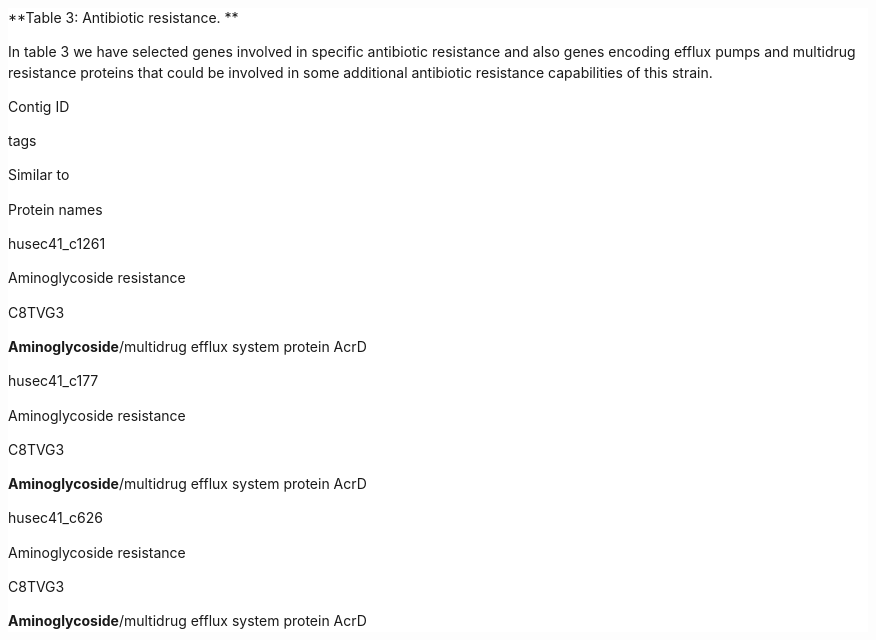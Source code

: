 


**Table 3: Antibiotic resistance. **

In table 3 we have selected genes involved in specific antibiotic resistance and also genes encoding efflux pumps and multidrug resistance proteins that could be involved in some additional antibiotic resistance capabilities of this strain.








Contig ID


tags


Similar to


Protein names






husec41_c1261


Aminoglycoside resistance


C8TVG3


**Aminoglycoside**/multidrug efflux system protein AcrD






husec41_c177


Aminoglycoside resistance


C8TVG3


**Aminoglycoside**/multidrug efflux system protein AcrD






husec41_c626


Aminoglycoside resistance


C8TVG3


**Aminoglycoside**/multidrug efflux system protein AcrD

